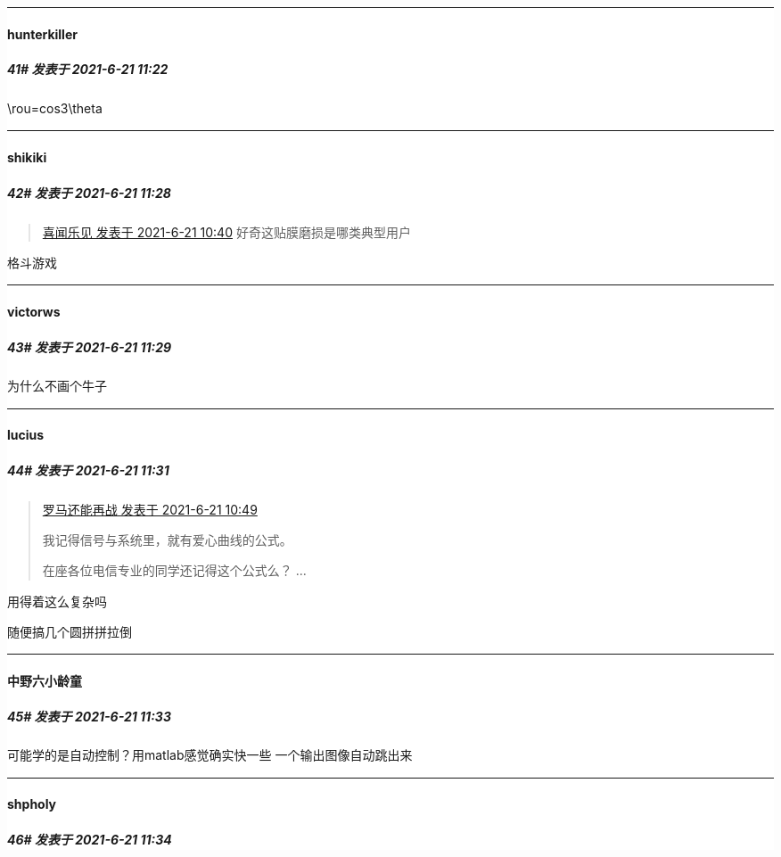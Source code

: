 
*****

####  hunterkiller  
##### 41#       发表于 2021-6-21 11:22


\rou=cos3\theta


*****

####  shikiki  
##### 42#       发表于 2021-6-21 11:28


<blockquote><a href="httphttps://bbs.saraba1st.com/2b/forum.php?mod=redirect&amp;goto=findpost&amp;pid=51682887&amp;ptid=2011082" target="_blank">喜闻乐见 发表于 2021-6-21 10:40</a>
好奇这贴膜磨损是哪类典型用户</blockquote>
格斗游戏


*****

####  victorws  
##### 43#       发表于 2021-6-21 11:29


为什么不画个牛子


*****

####  lucius  
##### 44#       发表于 2021-6-21 11:31


<blockquote><a href="httphttps://bbs.saraba1st.com/2b/forum.php?mod=redirect&amp;goto=findpost&amp;pid=51683011&amp;ptid=2011082" target="_blank">罗马还能再战 发表于 2021-6-21 10:49</a>

我记得信号与系统里，就有爱心曲线的公式。

在座各位电信专业的同学还记得这个公式么？ ...</blockquote>
用得着这么复杂吗

随便搞几个圆拼拼拉倒


*****

####  中野六小龄童  
##### 45#       发表于 2021-6-21 11:33


可能学的是自动控制？用matlab感觉确实快一些 一个输出图像自动跳出来


*****

####  shpholy  
##### 46#       发表于 2021-6-21 11:34

